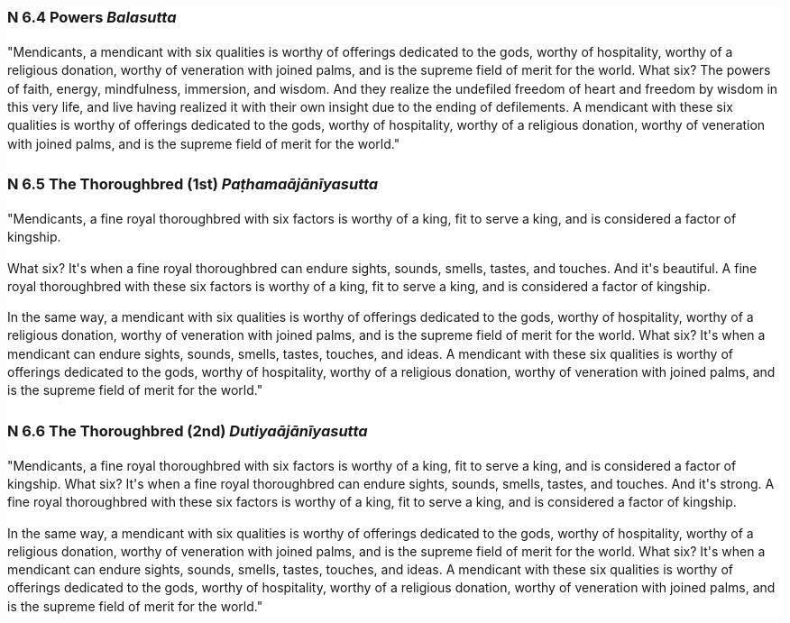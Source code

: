 
### N 6.4 Powers  *Balasutta*

"Mendicants, a mendicant with six qualities is worthy of offerings
dedicated to the gods, worthy of hospitality, worthy of a religious
donation, worthy of veneration with joined palms, and is the supreme
field of merit for the world. What six? The powers of faith, energy,
mindfulness, immersion, and wisdom. And they realize the undefiled
freedom of heart and freedom by wisdom in this very life, and live
having realized it with their own insight due to the ending of
defilements. A mendicant with these six qualities is worthy of offerings
dedicated to the gods, worthy of hospitality, worthy of a religious
donation, worthy of veneration with joined palms, and is the supreme
field of merit for the world."


### N 6.5 The Thoroughbred (1st)  *Paṭhamaājānīyasutta*

"Mendicants, a fine royal thoroughbred with six factors is worthy of a
king, fit to serve a king, and is considered a factor of kingship.

What six? It's when a fine royal thoroughbred can endure sights, sounds,
smells, tastes, and touches. And it's beautiful. A fine royal
thoroughbred with these six factors is worthy of a king, fit to serve a
king, and is considered a factor of kingship.

In the same way, a mendicant with six qualities is worthy of offerings
dedicated to the gods, worthy of hospitality, worthy of a religious
donation, worthy of veneration with joined palms, and is the supreme
field of merit for the world. What six? It's when a mendicant can endure
sights, sounds, smells, tastes, touches, and ideas. A mendicant with
these six qualities is worthy of offerings dedicated to the gods, worthy
of hospitality, worthy of a religious donation, worthy of veneration
with joined palms, and is the supreme field of merit for the world."


### N 6.6 The Thoroughbred (2nd)  *Dutiyaājānīyasutta*

"Mendicants, a fine royal thoroughbred with six factors is worthy of a
king, fit to serve a king, and is considered a factor of kingship. What
six? It's when a fine royal thoroughbred can endure sights, sounds,
smells, tastes, and touches. And it's strong. A fine royal thoroughbred
with these six factors is worthy of a king, fit to serve a king, and is
considered a factor of kingship.

In the same way, a mendicant with six qualities is worthy of offerings
dedicated to the gods, worthy of hospitality, worthy of a religious
donation, worthy of veneration with joined palms, and is the supreme
field of merit for the world. What six? It's when a mendicant can endure
sights, sounds, smells, tastes, touches, and ideas. A mendicant with
these six qualities is worthy of offerings dedicated to the gods, worthy
of hospitality, worthy of a religious donation, worthy of veneration
with joined palms, and is the supreme field of merit for the world."

